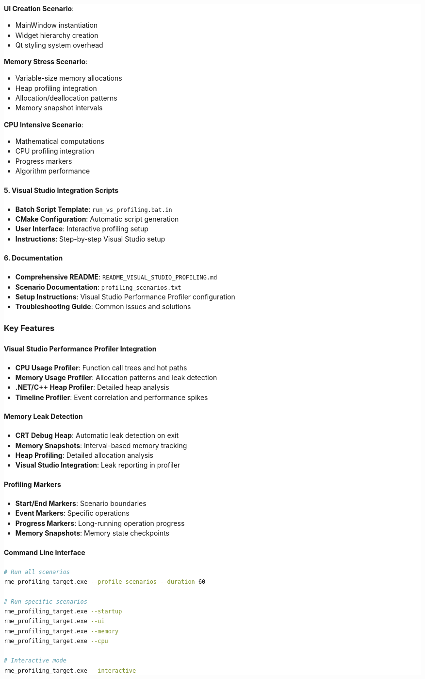 **UI Creation Scenario**:
- MainWindow instantiation
- Widget hierarchy creation
- Qt styling system overhead

**Memory Stress Scenario**:
- Variable-size memory allocations
- Heap profiling integration
- Allocation/deallocation patterns
- Memory snapshot intervals

**CPU Intensive Scenario**:
- Mathematical computations
- CPU profiling integration
- Progress markers
- Algorithm performance

#### 5. Visual Studio Integration Scripts
- **Batch Script Template**: `run_vs_profiling.bat.in`
- **CMake Configuration**: Automatic script generation
- **User Interface**: Interactive profiling setup
- **Instructions**: Step-by-step Visual Studio setup

#### 6. Documentation
- **Comprehensive README**: `README_VISUAL_STUDIO_PROFILING.md`
- **Scenario Documentation**: `profiling_scenarios.txt`
- **Setup Instructions**: Visual Studio Performance Profiler configuration
- **Troubleshooting Guide**: Common issues and solutions

### Key Features

#### Visual Studio Performance Profiler Integration
- **CPU Usage Profiler**: Function call trees and hot paths
- **Memory Usage Profiler**: Allocation patterns and leak detection
- **.NET/C++ Heap Profiler**: Detailed heap analysis
- **Timeline Profiler**: Event correlation and performance spikes

#### Memory Leak Detection
- **CRT Debug Heap**: Automatic leak detection on exit
- **Memory Snapshots**: Interval-based memory tracking
- **Heap Profiling**: Detailed allocation analysis
- **Visual Studio Integration**: Leak reporting in profiler

#### Profiling Markers
- **Start/End Markers**: Scenario boundaries
- **Event Markers**: Specific operations
- **Progress Markers**: Long-running operation progress
- **Memory Snapshots**: Memory state checkpoints

#### Command Line Interface
```bash
# Run all scenarios
rme_profiling_target.exe --profile-scenarios --duration 60

# Run specific scenarios
rme_profiling_target.exe --startup
rme_profiling_target.exe --ui
rme_profiling_target.exe --memory
rme_profiling_target.exe --cpu

# Interactive mode
rme_profiling_target.exe --interactive
```
